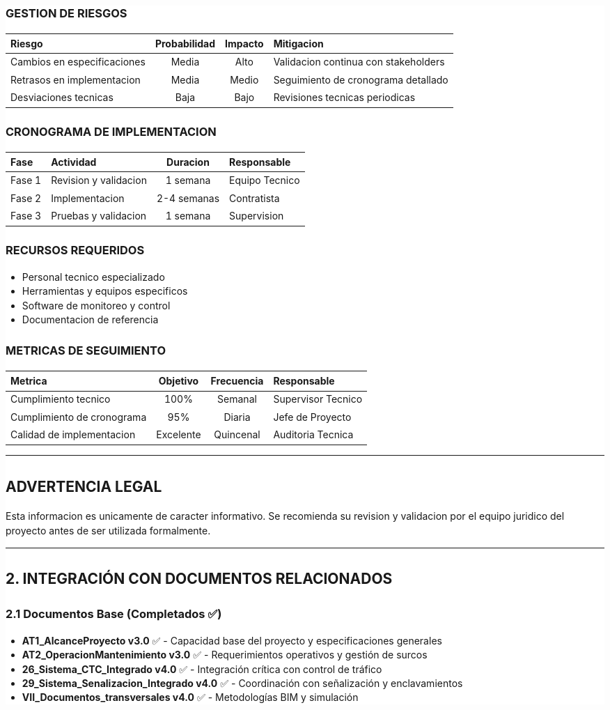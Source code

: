 ### GESTION DE RIESGOS

| Riesgo | Probabilidad | Impacto | Mitigacion |
|:---|:---:|:---:|:---|
| Cambios en especificaciones | Media | Alto | Validacion continua con stakeholders |
| Retrasos en implementacion | Media | Medio | Seguimiento de cronograma detallado |
| Desviaciones tecnicas | Baja | Bajo | Revisiones tecnicas periodicas |

### CRONOGRAMA DE IMPLEMENTACION

| Fase | Actividad | Duracion | Responsable |
|:---|:---|:---:|:---|
| Fase 1 | Revision y validacion | 1 semana | Equipo Tecnico |
| Fase 2 | Implementacion | 2-4 semanas | Contratista |
| Fase 3 | Pruebas y validacion | 1 semana | Supervision |

### RECURSOS REQUERIDOS

- Personal tecnico especializado
- Herramientas y equipos especificos
- Software de monitoreo y control
- Documentacion de referencia

### METRICAS DE SEGUIMIENTO

| Metrica | Objetivo | Frecuencia | Responsable |
|:---|:---:|:---:|:---|
| Cumplimiento tecnico | 100% | Semanal | Supervisor Tecnico |
| Cumplimiento de cronograma | 95% | Diaria | Jefe de Proyecto |
| Calidad de implementacion | Excelente | Quincenal | Auditoria Tecnica |

---

## ADVERTENCIA LEGAL

Esta informacion es unicamente de caracter informativo. Se recomienda su revision y validacion por el equipo juridico del proyecto antes de ser utilizada formalmente.

---

## 2. INTEGRACIÓN CON DOCUMENTOS RELACIONADOS

### 2.1 Documentos Base (Completados ✅)
- **AT1_AlcanceProyecto v3.0** ✅ - Capacidad base del proyecto y especificaciones generales
- **AT2_OperacionMantenimiento v3.0** ✅ - Requerimientos operativos y gestión de surcos
- **26_Sistema_CTC_Integrado v4.0** ✅ - Integración crítica con control de tráfico
- **29_Sistema_Senalizacion_Integrado v4.0** ✅ - Coordinación con señalización y enclavamientos
- **VII_Documentos_transversales v4.0** ✅ - Metodologías BIM y simulación
